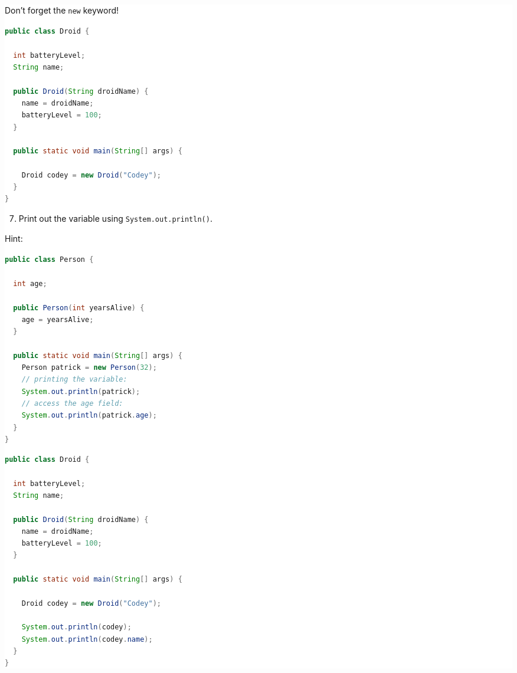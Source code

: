 Don’t forget the `new` keyword!

```java
public class Droid {

  int batteryLevel;
  String name;

  public Droid(String droidName) {
    name = droidName;
    batteryLevel = 100;
  }

  public static void main(String[] args) {
 
    Droid codey = new Droid("Codey");
  }
}
```

7. Print out the variable using `System.out.println()`.

Hint: 
```java
public class Person {
 
  int age;
 
  public Person(int yearsAlive) {
    age = yearsAlive;
  }
 
  public static void main(String[] args) {
    Person patrick = new Person(32);
    // printing the variable:
    System.out.println(patrick);
    // access the age field:
    System.out.println(patrick.age);
  }
}
```

```java
public class Droid {

  int batteryLevel;
  String name;

  public Droid(String droidName) {
    name = droidName;
    batteryLevel = 100;
  }

  public static void main(String[] args) {
 
    Droid codey = new Droid("Codey");

    System.out.println(codey);
    System.out.println(codey.name);
  }
}
```
